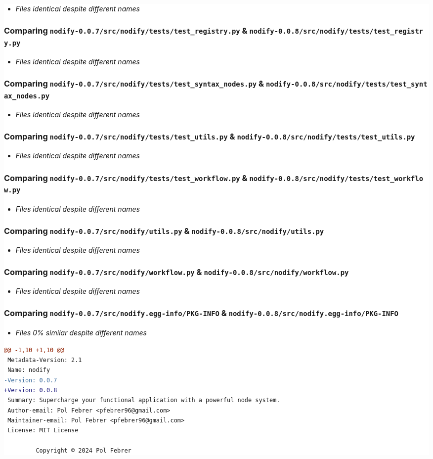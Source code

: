  * *Files identical despite different names*

### Comparing `nodify-0.0.7/src/nodify/tests/test_registry.py` & `nodify-0.0.8/src/nodify/tests/test_registry.py`

 * *Files identical despite different names*

### Comparing `nodify-0.0.7/src/nodify/tests/test_syntax_nodes.py` & `nodify-0.0.8/src/nodify/tests/test_syntax_nodes.py`

 * *Files identical despite different names*

### Comparing `nodify-0.0.7/src/nodify/tests/test_utils.py` & `nodify-0.0.8/src/nodify/tests/test_utils.py`

 * *Files identical despite different names*

### Comparing `nodify-0.0.7/src/nodify/tests/test_workflow.py` & `nodify-0.0.8/src/nodify/tests/test_workflow.py`

 * *Files identical despite different names*

### Comparing `nodify-0.0.7/src/nodify/utils.py` & `nodify-0.0.8/src/nodify/utils.py`

 * *Files identical despite different names*

### Comparing `nodify-0.0.7/src/nodify/workflow.py` & `nodify-0.0.8/src/nodify/workflow.py`

 * *Files identical despite different names*

### Comparing `nodify-0.0.7/src/nodify.egg-info/PKG-INFO` & `nodify-0.0.8/src/nodify.egg-info/PKG-INFO`

 * *Files 0% similar despite different names*

```diff
@@ -1,10 +1,10 @@
 Metadata-Version: 2.1
 Name: nodify
-Version: 0.0.7
+Version: 0.0.8
 Summary: Supercharge your functional application with a powerful node system.
 Author-email: Pol Febrer <pfebrer96@gmail.com>
 Maintainer-email: Pol Febrer <pfebrer96@gmail.com>
 License: MIT License
         
         Copyright © 2024 Pol Febrer
```

